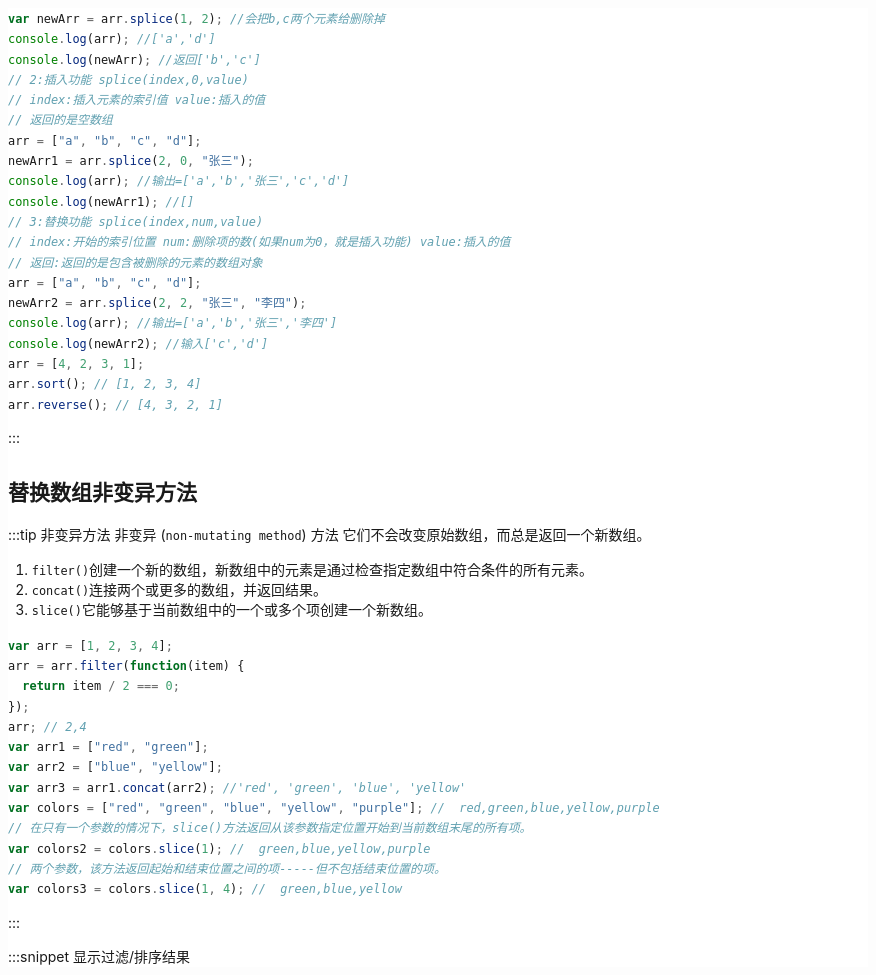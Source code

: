 ```javascript
var newArr = arr.splice(1, 2); //会把b,c两个元素给删除掉
console.log(arr); //['a','d']
console.log(newArr); //返回['b','c']
// 2:插入功能 splice(index,0,value)
// index:插入元素的索引值 value:插入的值
// 返回的是空数组
arr = ["a", "b", "c", "d"];
newArr1 = arr.splice(2, 0, "张三");
console.log(arr); //输出=['a','b','张三','c','d']
console.log(newArr1); //[]
// 3:替换功能 splice(index,num,value)
// index:开始的索引位置 num:删除项的数(如果num为0，就是插入功能) value:插入的值
// 返回:返回的是包含被删除的元素的数组对象
arr = ["a", "b", "c", "d"];
newArr2 = arr.splice(2, 2, "张三", "李四");
console.log(arr); //输出=['a','b','张三','李四']
console.log(newArr2); //输入['c','d']
arr = [4, 2, 3, 1];
arr.sort(); // [1, 2, 3, 4]
arr.reverse(); // [4, 3, 2, 1]
```

:::

## 替换数组非变异方法

:::tip 非变异方法
非变异 (`non-mutating method`) 方法 它们不会改变原始数组，而总是返回一个新数组。

1. `filter()`创建一个新的数组，新数组中的元素是通过检查指定数组中符合条件的所有元素。
2. `concat()`连接两个或更多的数组，并返回结果。
3. `slice()`它能够基于当前数组中的一个或多个项创建一个新数组。

```javascript
var arr = [1, 2, 3, 4];
arr = arr.filter(function(item) {
  return item / 2 === 0;
});
arr; // 2,4
var arr1 = ["red", "green"];
var arr2 = ["blue", "yellow"];
var arr3 = arr1.concat(arr2); //'red', 'green', 'blue', 'yellow'
var colors = ["red", "green", "blue", "yellow", "purple"]; //  red,green,blue,yellow,purple
// 在只有一个参数的情况下，slice()方法返回从该参数指定位置开始到当前数组末尾的所有项。
var colors2 = colors.slice(1); //  green,blue,yellow,purple
// 两个参数，该方法返回起始和结束位置之间的项-----但不包括结束位置的项。
var colors3 = colors.slice(1, 4); //  green,blue,yellow
```

:::

:::snippet 显示过滤/排序结果
